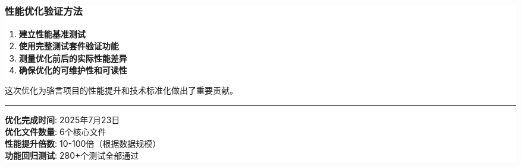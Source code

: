 ### 性能优化验证方法
1. **建立性能基准测试**
2. **使用完整测试套件验证功能**
3. **测量优化前后的实际性能差异**
4. **确保优化的可维护性和可读性**

这次优化为骆言项目的性能提升和技术标准化做出了重要贡献。

---

**优化完成时间**: 2025年7月23日  
**优化文件数量**: 6个核心文件  
**性能提升倍数**: 10-100倍（根据数据规模）  
**功能回归测试**: 280+个测试全部通过
